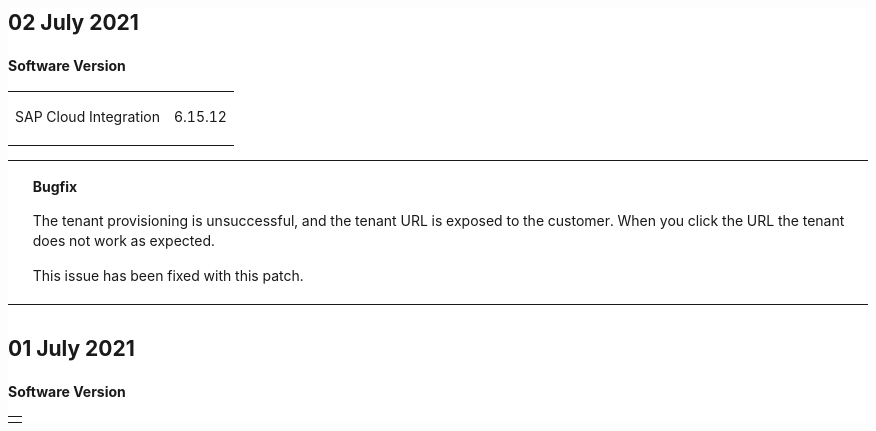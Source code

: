 

<a name="loiof4b7126c524e4126b54fc7b4a34cadc0__section_yhv_dzb_2qb"/>

## 02 July 2021

**Software Version**


<table>
<tr>
<td valign="top">

SAP Cloud Integration



</td>
<td valign="top">

6.15.12



</td>
</tr>
</table>


<table>
<tr>
<td valign="top">

 



</td>
<td valign="top" colspan="2">

**Bugfix**

The tenant provisioning is unsuccessful, and the tenant URL is exposed to the customer. When you click the URL the tenant does not work as expected.

This issue has been fixed with this patch.



</td>
</tr>
</table>



<a name="loiof4b7126c524e4126b54fc7b4a34cadc0__section_pqw_3ff_dqb"/>

## 01 July 2021

**Software Version**


<table>
<tr>
<td valign="top">
